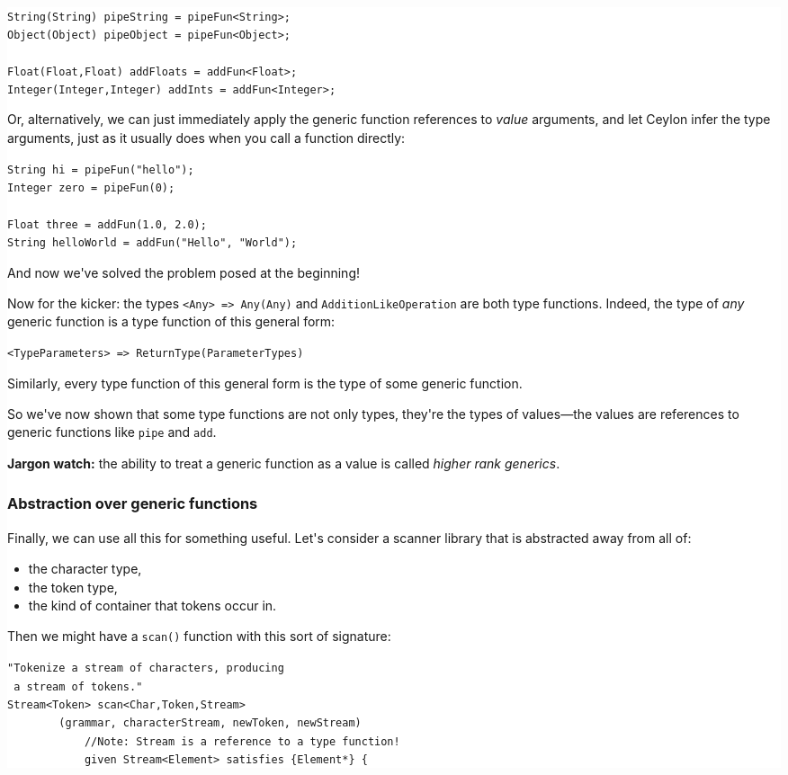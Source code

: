 
    String(String) pipeString = pipeFun<String>;
    Object(Object) pipeObject = pipeFun<Object>;
    
    Float(Float,Float) addFloats = addFun<Float>;
    Integer(Integer,Integer) addInts = addFun<Integer>;

Or, alternatively, we can just immediately apply the generic 
function references to _value_ arguments, and let Ceylon 
infer the type arguments, just as it usually does when you
call a function directly:


    String hi = pipeFun("hello");
    Integer zero = pipeFun(0);
    
    Float three = addFun(1.0, 2.0);
    String helloWorld = addFun("Hello", "World");

And now we've solved the problem posed at the beginning!

Now for the kicker: the types `<Any> => Any(Any)` and
`AdditionLikeOperation` are both type functions. Indeed, the 
type of _any_ generic function is a type function of this 
general form:


    <TypeParameters> => ReturnType(ParameterTypes)

Similarly, every type function of this general form is the
type of some generic function.

So we've now shown that some type functions are not only
types, they're the types of values&mdash;the values are
references to generic functions like `pipe` and
`add`.

**Jargon watch:** the ability to treat a generic function as 
a value is called _higher rank generics_.

### Abstraction over generic functions

Finally, we can use all this for something useful. Let's
consider a scanner library that is abstracted away from 
all of:

- the character type,
- the token type,
- the kind of container that tokens occur in. 

Then we might have a `scan()` function with this sort
of signature:


    "Tokenize a stream of characters, producing
     a stream of tokens."
    Stream<Token> scan<Char,Token,Stream>
            (grammar, characterStream, newToken, newStream)
                //Note: Stream is a reference to a type function!
                given Stream<Element> satisfies {Element*} {
        